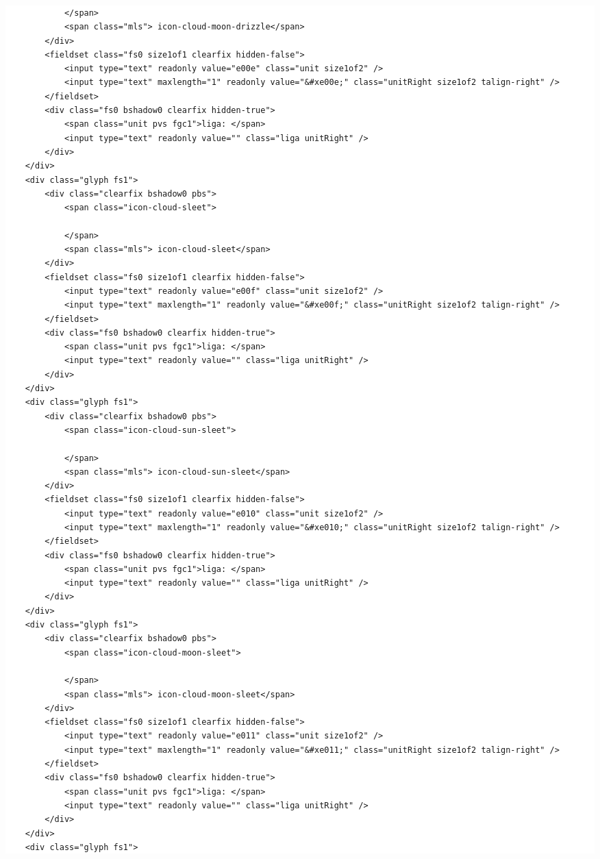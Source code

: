                 </span>
                <span class="mls"> icon-cloud-moon-drizzle</span>
            </div>
            <fieldset class="fs0 size1of1 clearfix hidden-false">
                <input type="text" readonly value="e00e" class="unit size1of2" />
                <input type="text" maxlength="1" readonly value="&#xe00e;" class="unitRight size1of2 talign-right" />
            </fieldset>
            <div class="fs0 bshadow0 clearfix hidden-true">
                <span class="unit pvs fgc1">liga: </span>
                <input type="text" readonly value="" class="liga unitRight" />
            </div>
        </div>
        <div class="glyph fs1">
            <div class="clearfix bshadow0 pbs">
                <span class="icon-cloud-sleet">
                
                </span>
                <span class="mls"> icon-cloud-sleet</span>
            </div>
            <fieldset class="fs0 size1of1 clearfix hidden-false">
                <input type="text" readonly value="e00f" class="unit size1of2" />
                <input type="text" maxlength="1" readonly value="&#xe00f;" class="unitRight size1of2 talign-right" />
            </fieldset>
            <div class="fs0 bshadow0 clearfix hidden-true">
                <span class="unit pvs fgc1">liga: </span>
                <input type="text" readonly value="" class="liga unitRight" />
            </div>
        </div>
        <div class="glyph fs1">
            <div class="clearfix bshadow0 pbs">
                <span class="icon-cloud-sun-sleet">
                
                </span>
                <span class="mls"> icon-cloud-sun-sleet</span>
            </div>
            <fieldset class="fs0 size1of1 clearfix hidden-false">
                <input type="text" readonly value="e010" class="unit size1of2" />
                <input type="text" maxlength="1" readonly value="&#xe010;" class="unitRight size1of2 talign-right" />
            </fieldset>
            <div class="fs0 bshadow0 clearfix hidden-true">
                <span class="unit pvs fgc1">liga: </span>
                <input type="text" readonly value="" class="liga unitRight" />
            </div>
        </div>
        <div class="glyph fs1">
            <div class="clearfix bshadow0 pbs">
                <span class="icon-cloud-moon-sleet">
                
                </span>
                <span class="mls"> icon-cloud-moon-sleet</span>
            </div>
            <fieldset class="fs0 size1of1 clearfix hidden-false">
                <input type="text" readonly value="e011" class="unit size1of2" />
                <input type="text" maxlength="1" readonly value="&#xe011;" class="unitRight size1of2 talign-right" />
            </fieldset>
            <div class="fs0 bshadow0 clearfix hidden-true">
                <span class="unit pvs fgc1">liga: </span>
                <input type="text" readonly value="" class="liga unitRight" />
            </div>
        </div>
        <div class="glyph fs1">